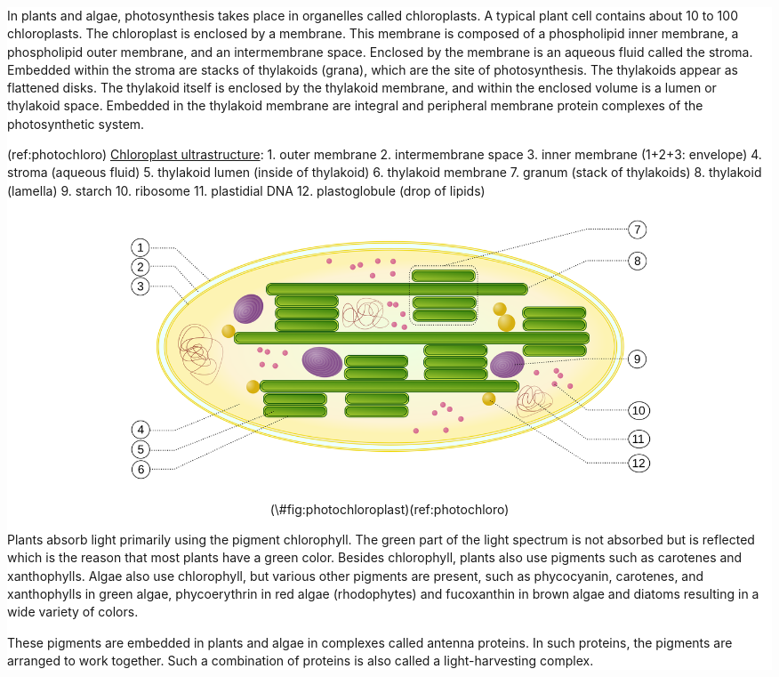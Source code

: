 In plants and algae, photosynthesis takes place in organelles called chloroplasts. A typical plant cell contains about 10 to 100 chloroplasts. The chloroplast is enclosed by a membrane. This membrane is composed of a phospholipid inner membrane, a phospholipid outer membrane, and an intermembrane space. Enclosed by the membrane is an aqueous fluid called the stroma. Embedded within the stroma are stacks of thylakoids (grana), which are the site of photosynthesis. The thylakoids appear as flattened disks. The thylakoid itself is enclosed by the thylakoid membrane, and within the enclosed volume is a lumen or thylakoid space. Embedded in the thylakoid membrane are integral and peripheral membrane protein complexes of the photosynthetic system.

(ref:photochloro) [Chloroplast ultrastructure](https://commons.wikimedia.org/wiki/File:Chloroplast.svg): 1. outer membrane 2. intermembrane space 3. inner membrane (1+2+3: envelope) 4. stroma (aqueous fluid) 5. thylakoid lumen (inside of thylakoid) 6. thylakoid membrane 7. granum (stack of thylakoids) 8. thylakoid (lamella) 9. starch 10. ribosome 11. plastidial DNA 12. plastoglobule (drop of lipids)

<div class="figure" style="text-align: center">
<img src="./figures/metabolism/Chloroplast.svg" alt="(ref:photochloro)" width="70%" />
<p class="caption">(\#fig:photochloroplast)(ref:photochloro)</p>
</div>

Plants absorb light primarily using the pigment chlorophyll. The green part of the light spectrum is not absorbed but is reflected which is the reason that most plants have a green color. Besides chlorophyll, plants also use pigments such as carotenes and xanthophylls. Algae also use chlorophyll, but various other pigments are present, such as phycocyanin, carotenes, and xanthophylls in green algae, phycoerythrin in red algae (rhodophytes) and fucoxanthin in brown algae and diatoms resulting in a wide variety of colors.

These pigments are embedded in plants and algae in complexes called antenna proteins. In such proteins, the pigments are arranged to work together. Such a combination of proteins is also called a light-harvesting complex.
